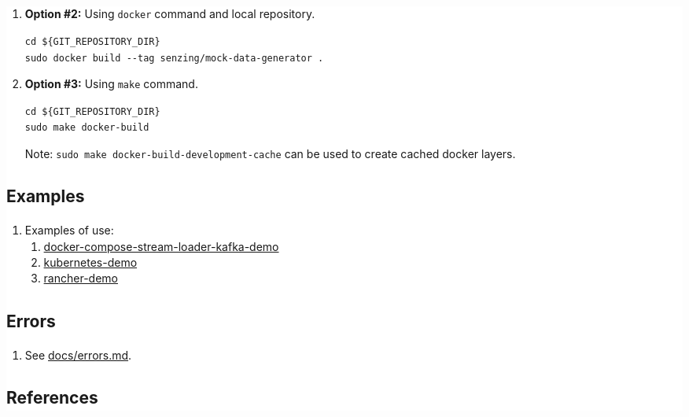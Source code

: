 1. **Option #2:** Using `docker` command and local repository.

    ```console
    cd ${GIT_REPOSITORY_DIR}
    sudo docker build --tag senzing/mock-data-generator .
    ```

1. **Option #3:** Using `make` command.

    ```console
    cd ${GIT_REPOSITORY_DIR}
    sudo make docker-build
    ```

    Note: `sudo make docker-build-development-cache` can be used to create cached docker layers.

## Examples

1. Examples of use:
    1. [docker-compose-stream-loader-kafka-demo](https://github.com/Senzing/docker-compose-stream-loader-kafka-demo)
    1. [kubernetes-demo](https://github.com/Senzing/kubernetes-demo)
    1. [rancher-demo](https://github.com/Senzing/rancher-demo/tree/master/docs/db2-cluster-demo.md)

## Errors

1. See [docs/errors.md](docs/errors.md).

## References
